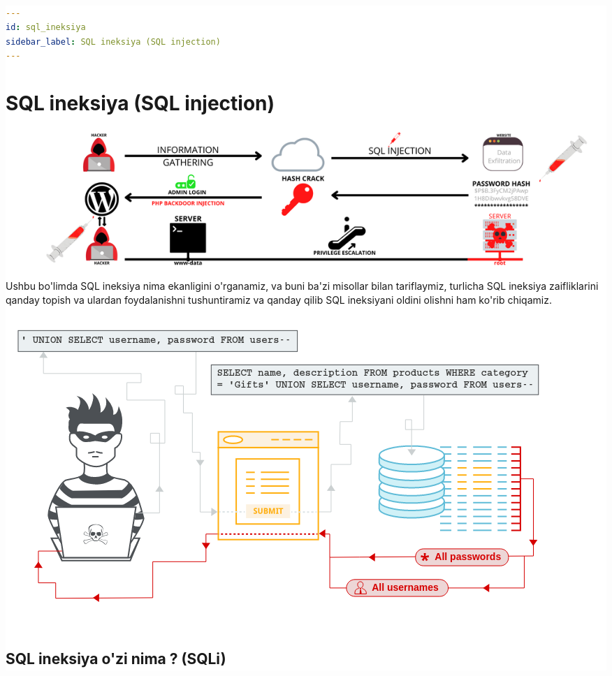 ```yaml
---
id: sql_ineksiya
sidebar_label: SQL ineksiya (SQL injection)
---
```

# SQL ineksiya (SQL injection)

![](<../.gitbook/assets/sqlinjection banner.png>)

Ushbu bo'limda SQL ineksiya nima ekanligini o'rganamiz, va buni ba'zi misollar bilan tariflaymiz, turlicha SQL ineksiya zaifliklarini qanday topish va ulardan foydalanishni tushuntiramiz va qanday qilib SQL ineksiyani oldini olishni ham ko'rib chiqamiz.

![](../.gitbook/assets/image%20%2830%29.png)

## SQL  ineksiya o'zi nima ? **(SQLi)** <a href="#retrieving-hidden-data-yashirin-malumotlarni-olish" id="retrieving-hidden-data-yashirin-malumotlarni-olish"></a>
